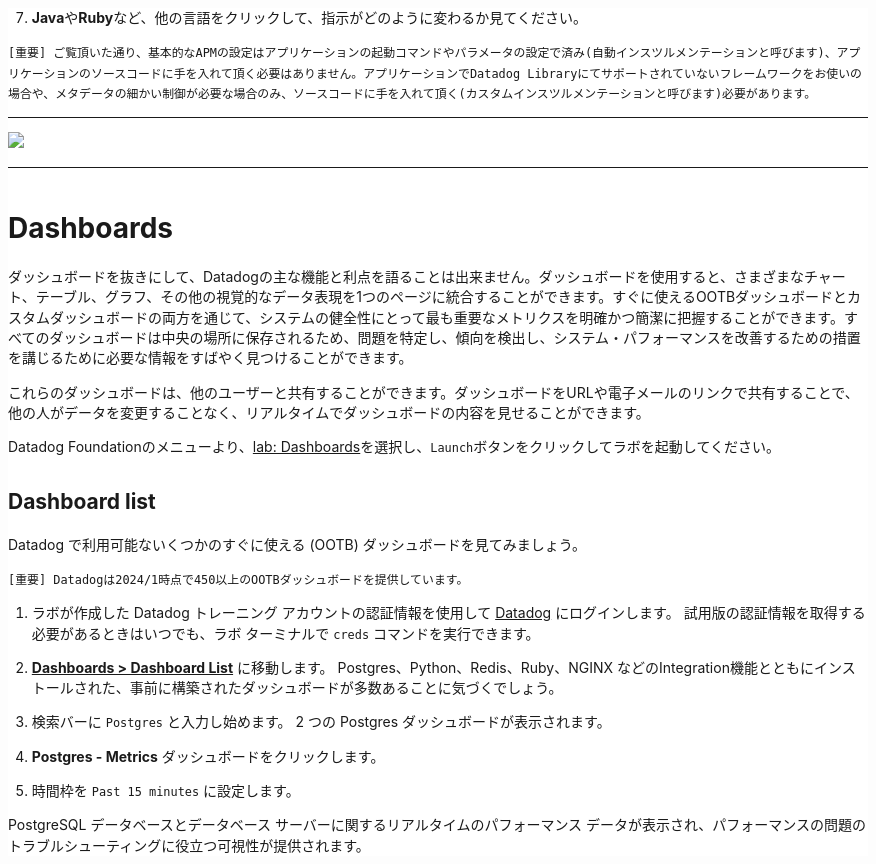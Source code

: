 7. **Java**や**Ruby**など、他の言語をクリックして、指示がどのように変わるか見てください。

```
[重要] ご覧頂いた通り、基本的なAPMの設定はアプリケーションの起動コマンドやパラメータの設定で済み(自動インスツルメンテーションと呼びます)、アプリケーションのソースコードに手を入れて頂く必要はありません。アプリケーションでDatadog Libraryにてサポートされていないフレームワークをお使いの場合や、メタデータの細かい制御が必要な場合のみ、ソースコードに手を入れて頂く(カスタムインスツルメンテーションと呼びます)必要があります。
```

---

![](https://addons.mozilla.org/user-media/previews/thumbs/255/255651.jpg?modified=1622133878)

---

# Dashboards

ダッシュボードを抜きにして、Datadogの主な機能と利点を語ることは出来ません。ダッシュボードを使用すると、さまざまなチャート、テーブル、グラフ、その他の視覚的なデータ表現を1つのページに統合することができます。すぐに使えるOOTBダッシュボードとカスタムダッシュボードの両方を通じて、システムの健全性にとって最も重要なメトリクスを明確かつ簡潔に把握することができます。すべてのダッシュボードは中央の場所に保存されるため、問題を特定し、傾向を検出し、システム・パフォーマンスを改善するための措置を講じるために必要な情報をすばやく見つけることができます。

これらのダッシュボードは、他のユーザーと共有することができます。ダッシュボードをURLや電子メールのリンクで共有することで、他の人がデータを変更することなく、リアルタイムでダッシュボードの内容を見せることができます。

Datadog Foundationのメニューより、[lab: Dashboards](https://learn.datadoghq.com/courses/take/datadog-foundation/texts/43933092-lab-dashboards)を選択し、`Launch`ボタンをクリックしてラボを起動してください。

## Dashboard list

Datadog で利用可能ないくつかのすぐに使える (OOTB) ダッシュボードを見てみましょう。

```
[重要] Datadogは2024/1時点で450以上のOOTBダッシュボードを提供しています。
```

1.  ラボが作成した Datadog トレーニング アカウントの認証情報を使用して [Datadog](https://app.datadoghq.com/) にログインします。 試用版の認証情報を取得する必要があるときはいつでも、ラボ ターミナルで `creds` コマンドを実行できます。

2.  **[Dashboards > Dashboard List](https://app.datadoghq.com/dashboard/lists)** に移動します。
Postgres、Python、Redis、Ruby、NGINX などのIntegration機能とともにインストールされた、事前に構築されたダッシュボードが多数あることに気づくでしょう。

3. 検索バーに `Postgres` と入力し始めます。 2 つの Postgres ダッシュボードが表示されます。

4.  **Postgres - Metrics** ダッシュボードをクリックします。

5.  時間枠を `Past 15 minutes` に設定します。

PostgreSQL データベースとデータベース サーバーに関するリアルタイムのパフォーマンス データが表示され、パフォーマンスの問題のトラブルシューティングに役立つ可視性が提供されます。
